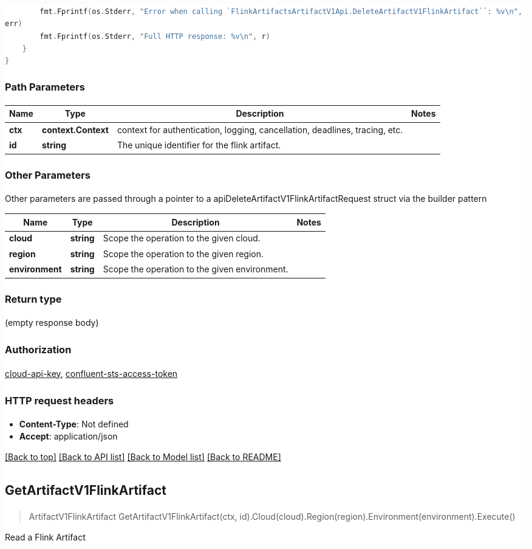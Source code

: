 ```go
        fmt.Fprintf(os.Stderr, "Error when calling `FlinkArtifactsArtifactV1Api.DeleteArtifactV1FlinkArtifact``: %v\n", err)
        fmt.Fprintf(os.Stderr, "Full HTTP response: %v\n", r)
    }
}
```

### Path Parameters


Name | Type | Description  | Notes
------------- | ------------- | ------------- | -------------
**ctx** | **context.Context** | context for authentication, logging, cancellation, deadlines, tracing, etc.
**id** | **string** | The unique identifier for the flink artifact. | 

### Other Parameters

Other parameters are passed through a pointer to a apiDeleteArtifactV1FlinkArtifactRequest struct via the builder pattern


Name | Type | Description  | Notes
------------- | ------------- | ------------- | -------------
 **cloud** | **string** | Scope the operation to the given cloud. | 
 **region** | **string** | Scope the operation to the given region. | 
 **environment** | **string** | Scope the operation to the given environment. | 


### Return type

 (empty response body)

### Authorization

[cloud-api-key](../README.md#cloud-api-key), [confluent-sts-access-token](../README.md#confluent-sts-access-token)

### HTTP request headers

- **Content-Type**: Not defined
- **Accept**: application/json

[[Back to top]](#) [[Back to API list]](../README.md#documentation-for-api-endpoints)
[[Back to Model list]](../README.md#documentation-for-models)
[[Back to README]](../README.md)


## GetArtifactV1FlinkArtifact

> ArtifactV1FlinkArtifact GetArtifactV1FlinkArtifact(ctx, id).Cloud(cloud).Region(region).Environment(environment).Execute()

Read a Flink Artifact
